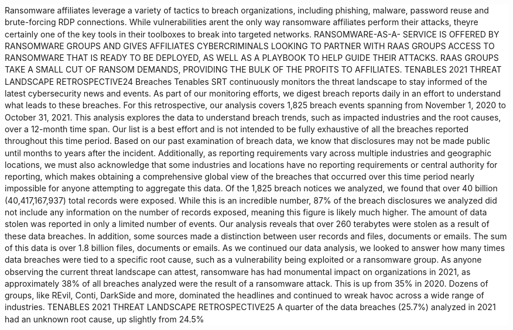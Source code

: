 Ransomware affiliates leverage a variety of tactics to breach organizations, 
including phishing, malware, password reuse and brute\-forcing RDP 
connections. While vulnerabilities arent the only way ransomware affiliates 
perform their attacks, theyre certainly one of the key tools in their toolboxes to 
break into targeted networks.
RANSOMWARE\-AS\-A\-
SERVICE IS OFFERED 
BY RANSOMWARE 
GROUPS AND GIVES 
AFFILIATES 
CYBERCRIMINALS 
LOOKING TO 
PARTNER WITH RAAS 
GROUPS ACCESS 
TO RANSOMWARE 
THAT IS READY TO BE 
DEPLOYED, AS WELL 
AS A PLAYBOOK TO 
HELP GUIDE THEIR 
ATTACKS. RAAS 
GROUPS TAKE A 
SMALL CUT OF 
RANSOM DEMANDS, 
PROVIDING THE BULK 
OF THE PROFITS TO 
AFFILIATES.
TENABLES 2021 THREAT LANDSCAPE RETROSPECTIVE24
Breaches
Tenables SRT continuously monitors the threat landscape to stay informed of 
the latest cybersecurity news and events. As part of our monitoring efforts, 
we digest breach reports daily in an effort to understand what leads to these 
breaches. For this retrospective, our analysis covers 1,825 breach events 
spanning from November 1, 2020 to October 31, 2021\. This analysis explores the 
data to understand breach trends, such as impacted industries and the root 
causes, over a 12\-month time span.
Our list is a best effort and is not intended to be fully exhaustive of all the 
breaches reported throughout this time period. Based on our past examination 
of breach data, we know that disclosures may not be made public until months 
to years after the incident. Additionally, as reporting requirements vary across 
multiple industries and geographic locations, we must also acknowledge 
that some industries and locations have no reporting requirements or central 
authority for reporting, which makes obtaining a comprehensive global view of 
the breaches that occurred over this time period nearly impossible for anyone 
attempting to aggregate this data.
Of the 1,825 breach notices we analyzed, we found that over 40 billion 
(40,417,167,937\) total records were exposed. While this is an incredible number, 
87% of the breach disclosures we analyzed did not include any information on the 
number of records exposed, meaning this figure is likely much higher.
The amount of data stolen was reported in only a limited number of events. Our 
analysis reveals that over 260 terabytes were stolen as a result of these data 
breaches. In addition, some sources made a distinction between user records 
and files, documents or emails. The sum of this data is over 1\.8 billion files, 
documents or emails.
As we continued our data analysis, we looked to answer how many times data 
breaches were tied to a specific root cause, such as a vulnerability being 
exploited or a ransomware group. As anyone observing the current threat 
landscape can attest, ransomware has had monumental impact on organizations 
in 2021, as approximately 38% of all breaches analyzed were the result of a 
ransomware attack. This is up from 35% in 2020\. Dozens of groups, like REvil, 
Conti, DarkSide and more, dominated the headlines and continued to wreak 
havoc across a wide range of industries.
TENABLES 2021 THREAT LANDSCAPE RETROSPECTIVE25
A quarter of the data breaches (25\.7%) analyzed in 2021 
had an unknown root cause, up slightly from 24\.5% 